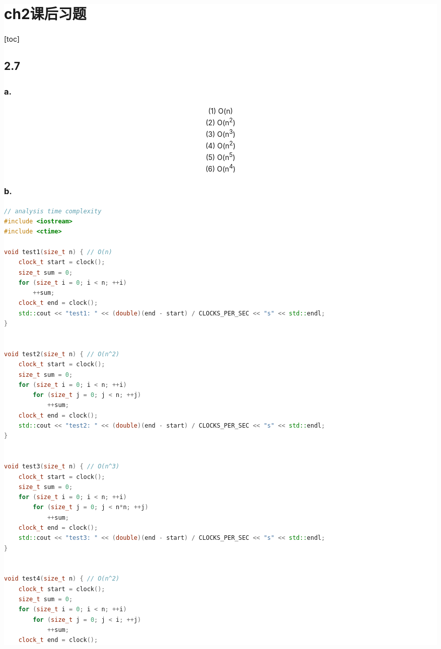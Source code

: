 # ch2课后习题

[toc]

## 2.7

### a.

<center>(1) O(n)</center>
<center>(2) O(n<sup>2</sup>)</center>
<center>(3) O(n<sup>3</sup>)</center>
<center>(4) O(n<sup>2</sup>)</center>
<center>(5) O(n<sup>5</sup>)</center>
<center>(6) O(n<sup>4</sup>)</center>



### b.

```cpp
// analysis time complexity
#include <iostream>
#include <ctime>

void test1(size_t n) { // O(n)
    clock_t start = clock();
    size_t sum = 0;
    for (size_t i = 0; i < n; ++i) 
        ++sum;
    clock_t end = clock();
    std::cout << "test1: " << (double)(end - start) / CLOCKS_PER_SEC << "s" << std::endl;
}


void test2(size_t n) { // O(n^2)
    clock_t start = clock();
    size_t sum = 0;
    for (size_t i = 0; i < n; ++i) 
        for (size_t j = 0; j < n; ++j) 
            ++sum;
    clock_t end = clock();
    std::cout << "test2: " << (double)(end - start) / CLOCKS_PER_SEC << "s" << std::endl;
}


void test3(size_t n) { // O(n^3)
    clock_t start = clock();
    size_t sum = 0;
    for (size_t i = 0; i < n; ++i) 
        for (size_t j = 0; j < n*n; ++j) 
            ++sum;
    clock_t end = clock();
    std::cout << "test3: " << (double)(end - start) / CLOCKS_PER_SEC << "s" << std::endl;
}


void test4(size_t n) { // O(n^2)
    clock_t start = clock();
    size_t sum = 0;
    for (size_t i = 0; i < n; ++i) 
        for (size_t j = 0; j < i; ++j) 
            ++sum;
    clock_t end = clock();
```